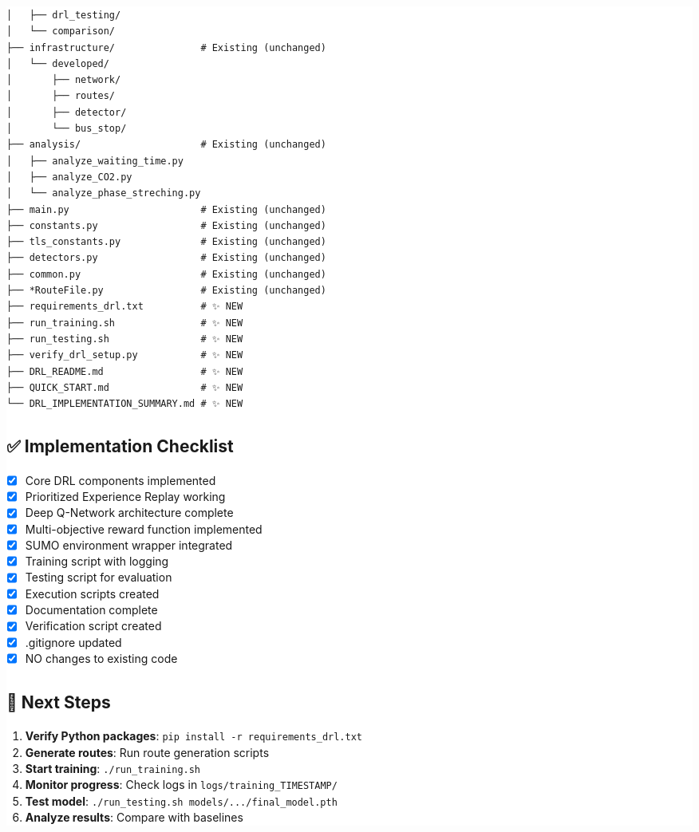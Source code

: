 ```
│   ├── drl_testing/
│   └── comparison/
├── infrastructure/               # Existing (unchanged)
│   └── developed/
│       ├── network/
│       ├── routes/
│       ├── detector/
│       └── bus_stop/
├── analysis/                     # Existing (unchanged)
│   ├── analyze_waiting_time.py
│   ├── analyze_CO2.py
│   └── analyze_phase_streching.py
├── main.py                       # Existing (unchanged)
├── constants.py                  # Existing (unchanged)
├── tls_constants.py              # Existing (unchanged)
├── detectors.py                  # Existing (unchanged)
├── common.py                     # Existing (unchanged)
├── *RouteFile.py                 # Existing (unchanged)
├── requirements_drl.txt          # ✨ NEW
├── run_training.sh               # ✨ NEW
├── run_testing.sh                # ✨ NEW
├── verify_drl_setup.py           # ✨ NEW
├── DRL_README.md                 # ✨ NEW
├── QUICK_START.md                # ✨ NEW
└── DRL_IMPLEMENTATION_SUMMARY.md # ✨ NEW
```

## ✅ Implementation Checklist

- [x] Core DRL components implemented
- [x] Prioritized Experience Replay working
- [x] Deep Q-Network architecture complete
- [x] Multi-objective reward function implemented
- [x] SUMO environment wrapper integrated
- [x] Training script with logging
- [x] Testing script for evaluation
- [x] Execution scripts created
- [x] Documentation complete
- [x] Verification script created
- [x] .gitignore updated
- [x] NO changes to existing code

## 🎯 Next Steps

1. **Verify Python packages**: `pip install -r requirements_drl.txt`
2. **Generate routes**: Run route generation scripts
3. **Start training**: `./run_training.sh`
4. **Monitor progress**: Check logs in `logs/training_TIMESTAMP/`
5. **Test model**: `./run_testing.sh models/.../final_model.pth`
6. **Analyze results**: Compare with baselines
